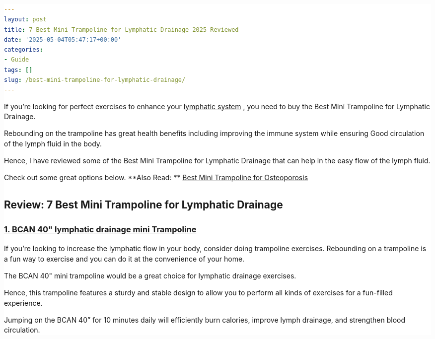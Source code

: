 ```yaml
---
layout: post
title: 7 Best Mini Trampoline for Lymphatic Drainage 2025 Reviewed
date: '2025-05-04T05:47:17+00:00'
categories:
- Guide
tags: []
slug: /best-mini-trampoline-for-lymphatic-drainage/
---
```


If you’re looking for perfect exercises to enhance your
[lymphatic system](https://www.byrdie.com/what-is-lymphatic-drainage-5071354#the-at-home-tools-youll-need)
, you need to buy the Best Mini Trampoline for Lymphatic Drainage.

Rebounding on the trampoline has great health benefits including improving the immune system while ensuring Good circulation of the lymph fluid in the body.

Hence, I have reviewed some of the Best Mini Trampoline for Lymphatic Drainage that can help in the easy flow of the lymph fluid.

Check out some great options below.
**Also Read: **
[Best Mini Trampoline for Osteoporosis](https://pestpolicy.com/best-mini-trampoline-for-osteopororosis/)
## **Review: 7 Best Mini Trampoline for Lymphatic Drainage**
### [1. BCAN 40" lymphatic drainage mini Trampoline](https://www.amazon.com/dp/B07SMGQ18F/?tag=p-policy-20)
If you’re looking to increase the lymphatic flow in your body, consider doing trampoline exercises.
[](https://www.amazon.com/dp/B07SMGQ18F/?tag=p-policy-20)
[](https://www.amazon.com/dp/B00J06V4EG/?tag=p-policy-20)
[](https://www.amazon.com/dp/B00AU0O7QI/?tag=p-policy-20)
[](https://www.amazon.com/dp/B004PIFOMW/?tag=p-policy-20)
[](https://www.amazon.com/dp/B0721876LK/?tag=p-policy-20)
[](https://www.amazon.com/dp/B07M6MGPQY/?tag=p-policy-20)
[](https://www.amazon.com/dp/B07TYGPPCH/?tag=p-policy-20)
[](https://www.amazon.com/dp/B07WHMM5NR/?tag=p-policy-20)
[](https://www.amazon.com/dp/B01MQM7W6M/?tag=p-policy-20)
[](https://www.amazon.com/dp/B00GYOVUOQ/?tag=p-policy-20)
[](https://www.amazon.com/dp/B014EC7RF0/?tag=p-policy-20)
Rebounding on a trampoline is a fun way to exercise and you can do it at the convenience of your home.

The BCAN 40" mini trampoline would be a great choice for lymphatic drainage exercises.

Hence, this trampoline features a sturdy and stable design to allow you to perform all kinds of exercises for a fun-filled experience.

Jumping on the BCAN 40” for 10 minutes daily will efficiently burn calories, improve lymph drainage, and strengthen blood circulation.
